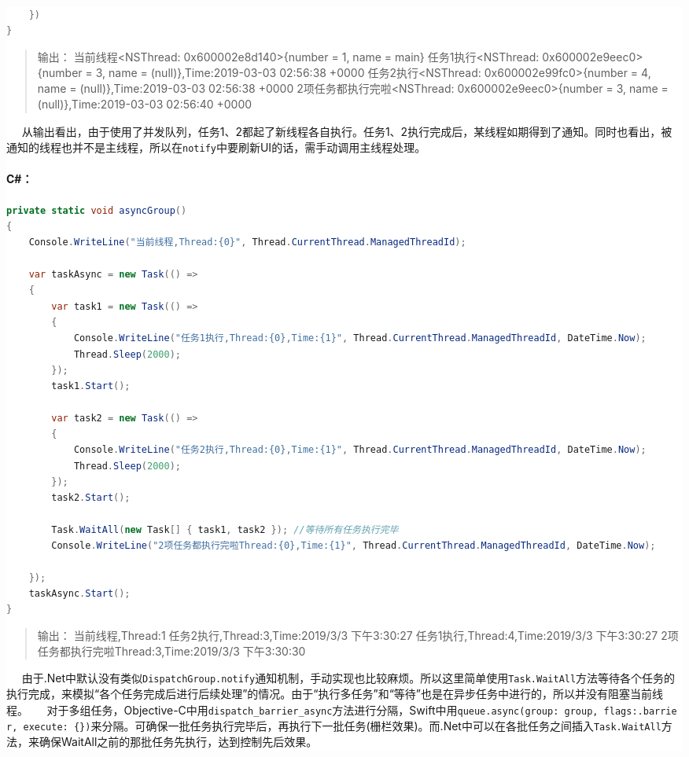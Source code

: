 ```swift
    })
}
```
>输出：
当前线程<NSThread: 0x600002e8d140>{number = 1, name = main}
任务1执行<NSThread: 0x600002e9eec0>{number = 3, name = (null)},Time:2019-03-03 02:56:38 +0000
任务2执行<NSThread: 0x600002e99fc0>{number = 4, name = (null)},Time:2019-03-03 02:56:38 +0000
2项任务都执行完啦<NSThread: 0x600002e9eec0>{number = 3, name = (null)},Time:2019-03-03 02:56:40 +0000

     从输出看出，由于使用了并发队列，任务1、2都起了新线程各自执行。任务1、2执行完成后，某线程如期得到了通知。同时也看出，被通知的线程也并不是主线程，所以在`notify`中要刷新UI的话，需手动调用主线程处理。

#### C#：
```csharp
private static void asyncGroup()
{
    Console.WriteLine("当前线程,Thread:{0}", Thread.CurrentThread.ManagedThreadId);

    var taskAsync = new Task(() =>
    {
        var task1 = new Task(() =>
        {
            Console.WriteLine("任务1执行,Thread:{0},Time:{1}", Thread.CurrentThread.ManagedThreadId, DateTime.Now);
            Thread.Sleep(2000);
        });
        task1.Start();

        var task2 = new Task(() =>
        {
            Console.WriteLine("任务2执行,Thread:{0},Time:{1}", Thread.CurrentThread.ManagedThreadId, DateTime.Now);
            Thread.Sleep(2000);
        });
        task2.Start();

        Task.WaitAll(new Task[] { task1, task2 }); //等待所有任务执行完毕
        Console.WriteLine("2项任务都执行完啦Thread:{0},Time:{1}", Thread.CurrentThread.ManagedThreadId, DateTime.Now);

    });
    taskAsync.Start();
}
```
>输出：
当前线程,Thread:1
任务2执行,Thread:3,Time:2019/3/3 下午3:30:27
任务1执行,Thread:4,Time:2019/3/3 下午3:30:27
2项任务都执行完啦Thread:3,Time:2019/3/3 下午3:30:30

     由于.Net中默认没有类似`DispatchGroup.notify`通知机制，手动实现也比较麻烦。所以这里简单使用`Task.WaitAll`方法等待各个任务的执行完成，来模拟“各个任务完成后进行后续处理”的情况。由于“执行多任务”和“等待”也是在异步任务中进行的，所以并没有阻塞当前线程。
     对于多组任务，Objective-C中用`dispatch_barrier_async`方法进行分隔，Swift中用`queue.async(group: group, flags:.barrier, execute: {})`来分隔。可确保一批任务执行完毕后，再执行下一批任务(栅栏效果)。而.Net中可以在各批任务之间插入`Task.WaitAll`方法，来确保WaitAll之前的那批任务先执行，达到控制先后效果。
